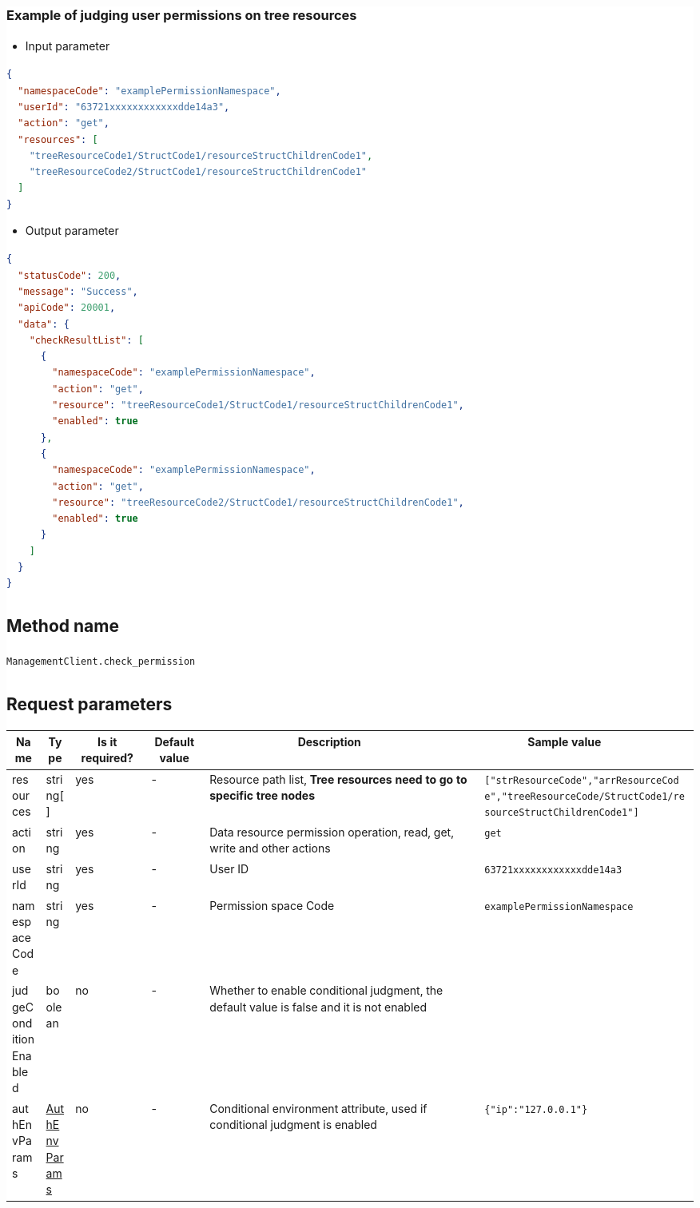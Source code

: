 ### Example of judging user permissions on tree resources

- Input parameter

```json
{
  "namespaceCode": "examplePermissionNamespace",
  "userId": "63721xxxxxxxxxxxxdde14a3",
  "action": "get",
  "resources": [
    "treeResourceCode1/StructCode1/resourceStructChildrenCode1",
    "treeResourceCode2/StructCode1/resourceStructChildrenCode1"
  ]
}
```

- Output parameter

```json
{
  "statusCode": 200,
  "message": "Success",
  "apiCode": 20001,
  "data": {
    "checkResultList": [
      {
        "namespaceCode": "examplePermissionNamespace",
        "action": "get",
        "resource": "treeResourceCode1/StructCode1/resourceStructChildrenCode1",
        "enabled": true
      },
      {
        "namespaceCode": "examplePermissionNamespace",
        "action": "get",
        "resource": "treeResourceCode2/StructCode1/resourceStructChildrenCode1",
        "enabled": true
      }
    ]
  }
}
```

## Method name

`ManagementClient.check_permission`

## Request parameters

| Name                  | Type                                       | <div style="width:80px">Is it required?</div> | <div style="width:60px">Default value</div> | <div style="width:300px">Description</div>                                               | <div style="width:200px">Sample value</div>                                                        |
| --------------------- | ------------------------------------------ | --------------------------------------------- | ------------------------------------------- | ---------------------------------------------------------------------------------------- | -------------------------------------------------------------------------------------------------- |
| resources             | string[]                                   | yes                                           | -                                           | Resource path list, **Tree resources need to go to specific tree nodes**                 | `["strResourceCode","arrResourceCode","treeResourceCode/StructCode1/resourceStructChildrenCode1"]` |
| action                | string                                     | yes                                           | -                                           | Data resource permission operation, read, get, write and other actions                   | `get`                                                                                              |
| userId                | string                                     | yes                                           | -                                           | User ID                                                                                  | `63721xxxxxxxxxxxxdde14a3`                                                                         |
| namespaceCode         | string                                     | yes                                           | -                                           | Permission space Code                                                                    | `examplePermissionNamespace`                                                                       |
| judgeConditionEnabled | boolean                                    | no                                            | -                                           | Whether to enable conditional judgment, the default value is false and it is not enabled |                                                                                                    |
| authEnvParams         | <a href="#AuthEnvParams">AuthEnvParams</a> | no                                            | -                                           | Conditional environment attribute, used if conditional judgment is enabled               | `{"ip":"127.0.0.1"}`                                                                               |
